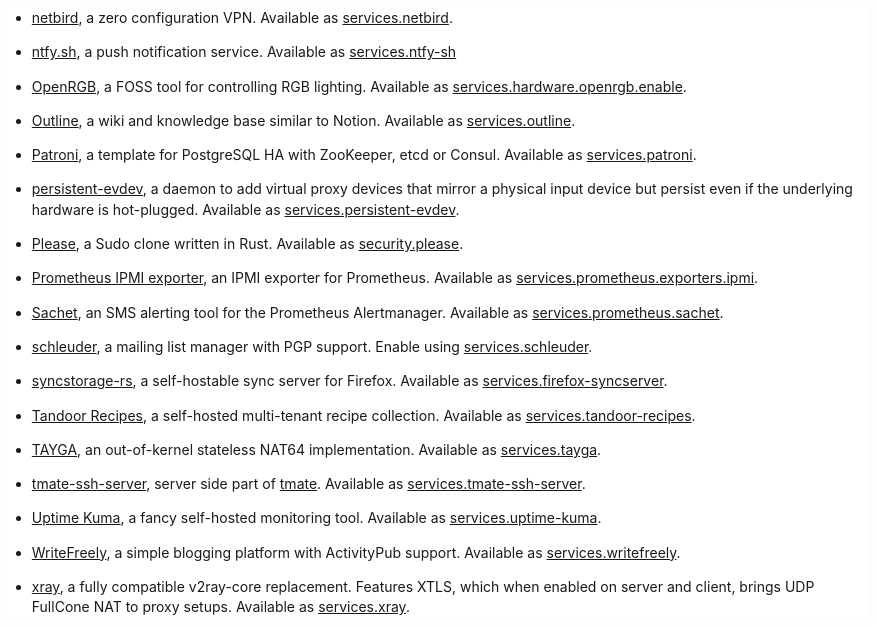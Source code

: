 - [netbird](https://netbird.io), a zero configuration VPN. Available as [services.netbird](options.html#opt-services.netbird.enable).

- [ntfy.sh](https://ntfy.sh), a push notification service. Available as [services.ntfy-sh](#opt-services.ntfy-sh.enable)

- [OpenRGB](https://gitlab.com/CalcProgrammer1/OpenRGB/-/tree/master), a FOSS tool for controlling RGB lighting. Available as [services.hardware.openrgb.enable](options.html#opt-services.hardware.openrgb.enable).

- [Outline](https://www.getoutline.com/), a wiki and knowledge base similar to Notion. Available as [services.outline](#opt-services.outline.enable).

- [Patroni](https://github.com/zalando/patroni), a template for PostgreSQL HA with ZooKeeper, etcd or Consul. Available as [services.patroni](options.html#opt-services.patroni.enable).

- [persistent-evdev](https://github.com/aiberia/persistent-evdev), a daemon to add virtual proxy devices that mirror a physical input device but persist even if the underlying hardware is hot-plugged. Available as [services.persistent-evdev](#opt-services.persistent-evdev.enable).

- [Please](https://github.com/edneville/please), a Sudo clone written in Rust. Available as [security.please](#opt-security.please.enable).

- [Prometheus IPMI exporter](https://github.com/prometheus-community/ipmi_exporter), an IPMI exporter for Prometheus. Available as [services.prometheus.exporters.ipmi](#opt-services.prometheus.exporters.ipmi.enable).

- [Sachet](https://github.com/messagebird/sachet/), an SMS alerting tool for the Prometheus Alertmanager. Available as [services.prometheus.sachet](#opt-services.prometheus.sachet.enable).

- [schleuder](https://schleuder.org/), a mailing list manager with PGP support. Enable using [services.schleuder](#opt-services.schleuder.enable).

- [syncstorage-rs](https://github.com/mozilla-services/syncstorage-rs), a self-hostable sync server for Firefox. Available as [services.firefox-syncserver](options.html#opt-services.firefox-syncserver.enable).

- [Tandoor Recipes](https://tandoor.dev), a self-hosted multi-tenant recipe collection. Available as [services.tandoor-recipes](options.html#opt-services.tandoor-recipes.enable).

- [TAYGA](http://www.litech.org/tayga/), an out-of-kernel stateless NAT64 implementation. Available as [services.tayga](#opt-services.tayga.enable).

- [tmate-ssh-server](https://github.com/tmate-io/tmate-ssh-server), server side part of [tmate](https://tmate.io/). Available as [services.tmate-ssh-server](#opt-services.tmate-ssh-server.enable).

- [Uptime Kuma](https://uptime.kuma.pet/), a fancy self-hosted monitoring tool. Available as [services.uptime-kuma](#opt-services.uptime-kuma.enable).

- [WriteFreely](https://writefreely.org), a simple blogging platform with ActivityPub support. Available as [services.writefreely](options.html#opt-services.writefreely.enable).

- [xray](https://github.com/XTLS/Xray-core), a fully compatible v2ray-core replacement. Features XTLS, which when enabled on server and client, brings UDP FullCone NAT to proxy setups. Available as [services.xray](options.html#opt-services.xray.enable).


